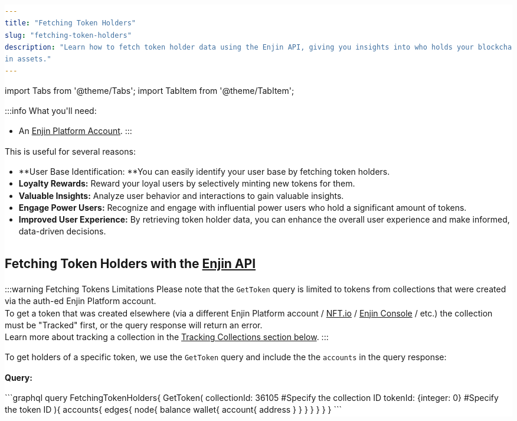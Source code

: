 ```yaml
---
title: "Fetching Token Holders"
slug: "fetching-token-holders"
description: "Learn how to fetch token holder data using the Enjin API, giving you insights into who holds your blockchain assets."
---
```


import Tabs from '@theme/Tabs';
import TabItem from '@theme/TabItem';

:::info What you'll need:
- An [Enjin Platform Account](/01-getting-started/03-using-the-enjin-platform.md).
:::

This is useful for several reasons:

- **User Base Identification: **You can easily identify your user base by fetching token holders.
- **Loyalty Rewards:** Reward your loyal users by selectively minting new tokens for them.
- **Valuable Insights:** Analyze user behavior and interactions to gain valuable insights.
- **Engage Power Users:** Recognize and engage with influential power users who hold a significant amount of tokens.
- **Improved User Experience:** By retrieving token holder data, you can enhance the overall user experience and make informed, data-driven decisions.

## Fetching Token Holders with the [Enjin API](/02-tutorials/01-managing-tokens/02-creating-tokens/02-creating-tokens.md)

:::warning Fetching Tokens Limitations
Please note that the `GetToken` query is limited to tokens from collections that were created via the auth-ed Enjin Platform account.  
To get a token that was created elsewhere (via a different Enjin Platform account / [NFT.io](https://nft.io) / [Enjin Console](https://console.enjin.io) / etc.) the collection must be "Tracked" first, or the query response will return an error.  
Learn more about tracking a collection in the [Tracking Collections section below](#tracking-collections).
:::

To get holders of a specific token, we use the `GetToken` query and include the the `accounts` in the query response:

**Query:**

<Tabs>
  <TabItem value="graphql" label="GraphQL">
```graphql
query FetchingTokenHolders{
  GetToken(
    collectionId: 36105 #Specify the collection ID
    tokenId: {integer: 0} #Specify the token ID
  ){
    accounts{
      edges{
        node{
          balance
          wallet{
            account{
              address
            }
          }
        }
      }
    }
  }
}
```